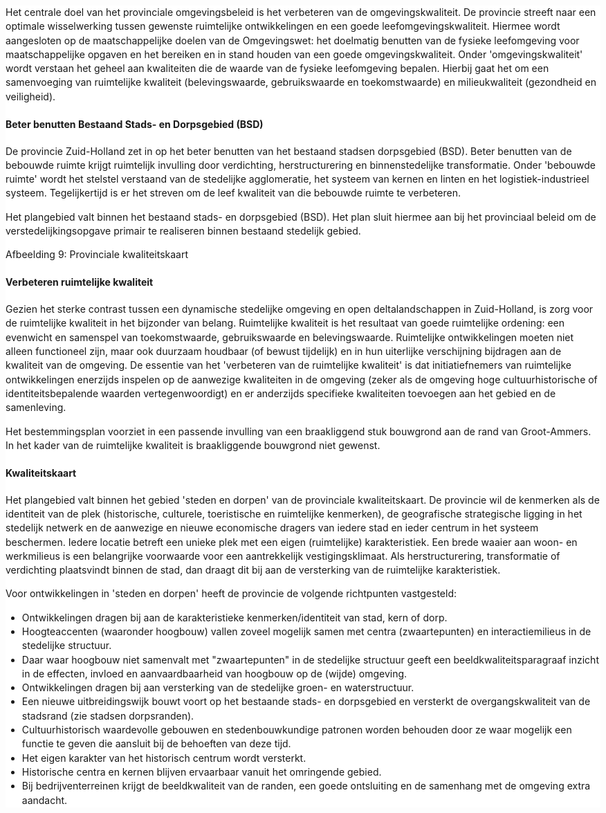 Het centrale doel van het provinciale omgevingsbeleid is het verbeteren van de omgevingskwaliteit. De provincie streeft naar een optimale wisselwerking tussen gewenste ruimtelijke ontwikkelingen en een goede leefomgevingskwaliteit. Hiermee wordt aangesloten op de maatschappelijke doelen van de Omgevingswet: het doelmatig benutten van de fysieke leefomgeving voor maatschappelijke opgaven en het bereiken en in stand houden van een goede omgevingskwaliteit. Onder 'omgevingskwaliteit' wordt verstaan het geheel aan kwaliteiten die de waarde van de fysieke leefomgeving bepalen. Hierbij gaat het om een samenvoeging van ruimtelijke kwaliteit (belevingswaarde, gebruikswaarde en toekomstwaarde) en milieukwaliteit (gezondheid en veiligheid).

#### Beter benutten Bestaand Stads- en Dorpsgebied (BSD)

De provincie Zuid-Holland zet in op het beter benutten van het bestaand stadsen dorpsgebied (BSD). Beter benutten van de bebouwde ruimte krijgt ruimtelijk invulling door verdichting, herstructurering en binnenstedelijke transformatie. Onder 'bebouwde ruimte' wordt het stelstel verstaand van de stedelijke agglomeratie, het systeem van kernen en linten en het logistiek-industrieel systeem. Tegelijkertijd is er het streven om de leef kwaliteit van die bebouwde ruimte te verbeteren.

Het plangebied valt binnen het bestaand stads- en dorpsgebied (BSD). Het plan sluit hiermee aan bij het provinciaal beleid om de verstedelijkingsopgave primair te realiseren binnen bestaand stedelijk gebied.

Afbeelding 9: Provinciale kwaliteitskaart

#### Verbeteren ruimtelijke kwaliteit

Gezien het sterke contrast tussen een dynamische stedelijke omgeving en open deltalandschappen in Zuid-Holland, is zorg voor de ruimtelijke kwaliteit in het bijzonder van belang. Ruimtelijke kwaliteit is het resultaat van goede ruimtelijke ordening: een evenwicht en samenspel van toekomstwaarde, gebruikswaarde en belevingswaarde. Ruimtelijke ontwikkelingen moeten niet alleen functioneel zijn, maar ook duurzaam houdbaar (of bewust tijdelijk) en in hun uiterlijke verschijning bijdragen aan de kwaliteit van de omgeving. De essentie van het 'verbeteren van de ruimtelijke kwaliteit' is dat initiatiefnemers van ruimtelijke ontwikkelingen enerzijds inspelen op de aanwezige kwaliteiten in de omgeving (zeker als de omgeving hoge cultuurhistorische of identiteitsbepalende waarden vertegenwoordigt) en er anderzijds specifieke kwaliteiten toevoegen aan het gebied en de samenleving.

Het bestemmingsplan voorziet in een passende invulling van een braakliggend stuk bouwgrond aan de rand van Groot-Ammers. In het kader van de ruimtelijke kwaliteit is braakliggende bouwgrond niet gewenst.

#### Kwaliteitskaart

Het plangebied valt binnen het gebied 'steden en dorpen' van de provinciale kwaliteitskaart. De provincie wil de kenmerken als de identiteit van de plek (historische, culturele, toeristische en ruimtelijke kenmerken), de geografische strategische ligging in het stedelijk netwerk en de aanwezige en nieuwe economische dragers van iedere stad en ieder centrum in het systeem beschermen. Iedere locatie betreft een unieke plek met een eigen (ruimtelijke) karakteristiek. Een brede waaier aan woon- en werkmilieus is een belangrijke voorwaarde voor een aantrekkelijk vestigingsklimaat. Als herstructurering, transformatie of verdichting plaatsvindt binnen de stad, dan draagt dit bij aan de versterking van de ruimtelijke karakteristiek.

Voor ontwikkelingen in 'steden en dorpen' heeft de provincie de volgende richtpunten vastgesteld:

- Ontwikkelingen dragen bij aan de karakteristieke kenmerken/identiteit van stad, kern of dorp.
- Hoogteaccenten (waaronder hoogbouw) vallen zoveel mogelijk samen met centra (zwaartepunten) en interactiemilieus in de stedelijke structuur.
- Daar waar hoogbouw niet samenvalt met "zwaartepunten" in de stedelijke structuur geeft een beeldkwaliteitsparagraaf inzicht in de effecten, invloed en aanvaardbaarheid van hoogbouw op de (wijde) omgeving.
- Ontwikkelingen dragen bij aan versterking van de stedelijke groen- en waterstructuur.
- Een nieuwe uitbreidingswijk bouwt voort op het bestaande stads- en dorpsgebied en versterkt de overgangskwaliteit van de stadsrand (zie stadsen dorpsranden).
- Cultuurhistorisch waardevolle gebouwen en stedenbouwkundige patronen worden behouden door ze waar mogelijk een functie te geven die aansluit bij de behoeften van deze tijd.
- Het eigen karakter van het historisch centrum wordt versterkt.
- Historische centra en kernen blijven ervaarbaar vanuit het omringende gebied.
- Bij bedrijventerreinen krijgt de beeldkwaliteit van de randen, een goede ontsluiting en de samenhang met de omgeving extra aandacht.
